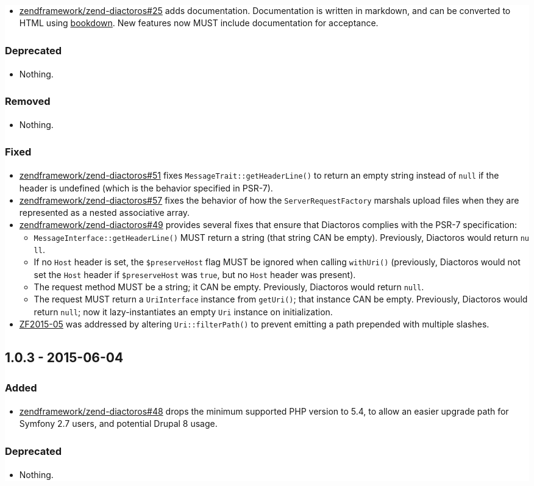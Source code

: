 - [zendframework/zend-diactoros#25](https://github.com/zendframework/zend-diactoros/pull/25) adds
  documentation. Documentation is written in markdown, and can be converted to
  HTML using [bookdown](http://bookdown.io). New features now MUST include
  documentation for acceptance.

### Deprecated

- Nothing.

### Removed

- Nothing.

### Fixed

- [zendframework/zend-diactoros#51](https://github.com/zendframework/zend-diactoros/pull/51) fixes
  `MessageTrait::getHeaderLine()` to return an empty string instead of `null` if
  the header is undefined (which is the behavior specified in PSR-7).
- [zendframework/zend-diactoros#57](https://github.com/zendframework/zend-diactoros/pull/57) fixes the
  behavior of how the `ServerRequestFactory` marshals upload files when they are
  represented as a nested associative array.
- [zendframework/zend-diactoros#49](https://github.com/zendframework/zend-diactoros/pull/49) provides several
  fixes that ensure that Diactoros complies with the PSR-7 specification:
  - `MessageInterface::getHeaderLine()` MUST return a string (that string CAN be
    empty). Previously, Diactoros would return `null`.
  - If no `Host` header is set, the `$preserveHost` flag MUST be ignored when
    calling `withUri()` (previously, Diactoros would not set the `Host` header
    if `$preserveHost` was `true`, but no `Host` header was present).
  - The request method MUST be a string; it CAN be empty. Previously, Diactoros
    would return `null`.
  - The request MUST return a `UriInterface` instance from `getUri()`; that
    instance CAN be empty. Previously, Diactoros would return `null`; now it
    lazy-instantiates an empty `Uri` instance on initialization.
- [ZF2015-05](https://getlaminas.org/security/advisory/ZF2015-05) was
  addressed by altering `Uri::filterPath()` to prevent emitting a path prepended
  with multiple slashes.

## 1.0.3 - 2015-06-04

### Added

- [zendframework/zend-diactoros#48](https://github.com/zendframework/zend-diactoros/pull/48) drops the
  minimum supported PHP version to 5.4, to allow an easier upgrade path for
  Symfony 2.7 users, and potential Drupal 8 usage.

### Deprecated

- Nothing.
